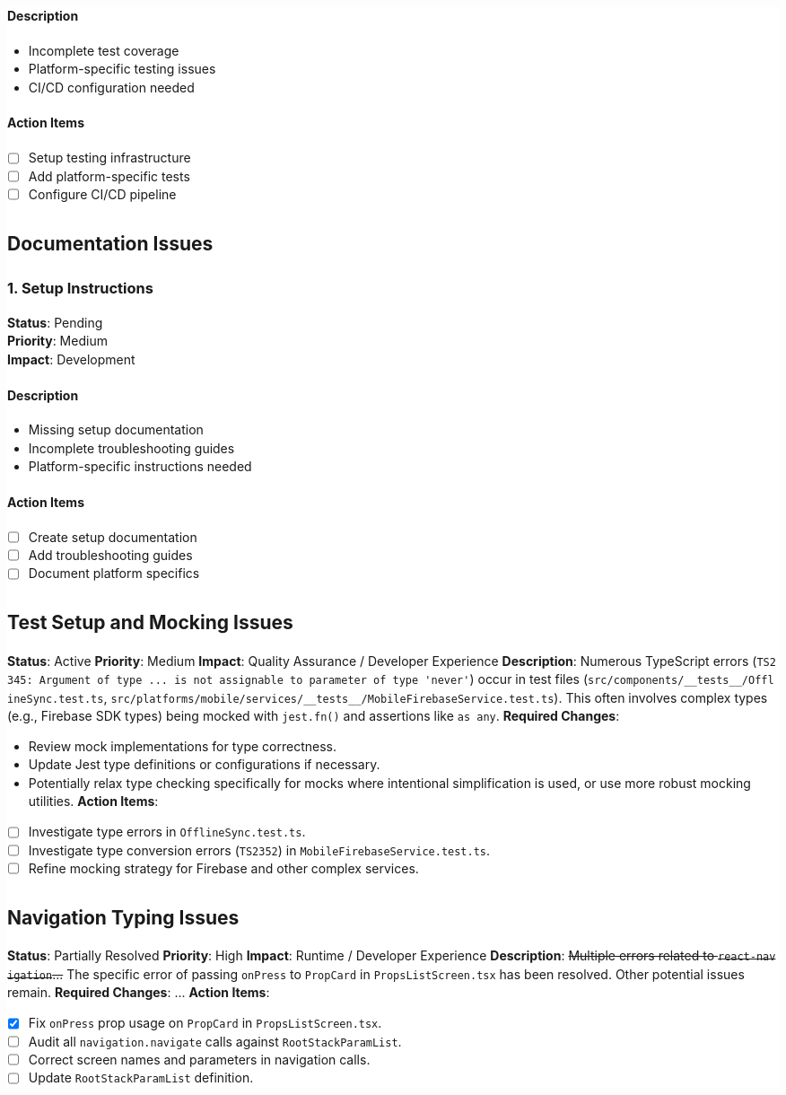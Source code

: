 #### Description
- Incomplete test coverage
- Platform-specific testing issues
- CI/CD configuration needed

#### Action Items
- [ ] Setup testing infrastructure
- [ ] Add platform-specific tests
- [ ] Configure CI/CD pipeline

## Documentation Issues

### 1. Setup Instructions
**Status**: Pending  
**Priority**: Medium  
**Impact**: Development  

#### Description
- Missing setup documentation
- Incomplete troubleshooting guides
- Platform-specific instructions needed

#### Action Items
- [ ] Create setup documentation
- [ ] Add troubleshooting guides
- [ ] Document platform specifics

## Test Setup and Mocking Issues
**Status**: Active
**Priority**: Medium
**Impact**: Quality Assurance / Developer Experience
**Description**: Numerous TypeScript errors (`TS2345: Argument of type ... is not assignable to parameter of type 'never'`) occur in test files (`src/components/__tests__/OfflineSync.test.ts`, `src/platforms/mobile/services/__tests__/MobileFirebaseService.test.ts`). This often involves complex types (e.g., Firebase SDK types) being mocked with `jest.fn()` and assertions like `as any`.
**Required Changes**:
- Review mock implementations for type correctness.
- Update Jest type definitions or configurations if necessary.
- Potentially relax type checking specifically for mocks where intentional simplification is used, or use more robust mocking utilities.
**Action Items**:
- [ ] Investigate type errors in `OfflineSync.test.ts`.
- [ ] Investigate type conversion errors (`TS2352`) in `MobileFirebaseService.test.ts`.
- [ ] Refine mocking strategy for Firebase and other complex services.

## Navigation Typing Issues
**Status**: Partially Resolved
**Priority**: High
**Impact**: Runtime / Developer Experience
**Description**: ~~Multiple errors related to `react-navigation`...~~ The specific error of passing `onPress` to `PropCard` in `PropsListScreen.tsx` has been resolved. Other potential issues remain.
**Required Changes**:
...
**Action Items**:
- [X] Fix `onPress` prop usage on `PropCard` in `PropsListScreen.tsx`.
- [ ] Audit all `navigation.navigate` calls against `RootStackParamList`.
- [ ] Correct screen names and parameters in navigation calls.
- [ ] Update `RootStackParamList` definition.
